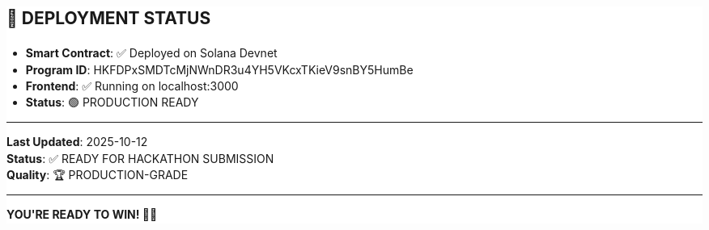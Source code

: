 
## 🚀 **DEPLOYMENT STATUS**

- **Smart Contract**: ✅ Deployed on Solana Devnet
- **Program ID**: HKFDPxSMDTcMjNWnDR3u4YH5VKcxTKieV9snBY5HumBe
- **Frontend**: ✅ Running on localhost:3000
- **Status**: 🟢 PRODUCTION READY

---

**Last Updated**: 2025-10-12  
**Status**: ✅ READY FOR HACKATHON SUBMISSION  
**Quality**: 🏆 PRODUCTION-GRADE

---

**YOU'RE READY TO WIN! 🎉🔥**
